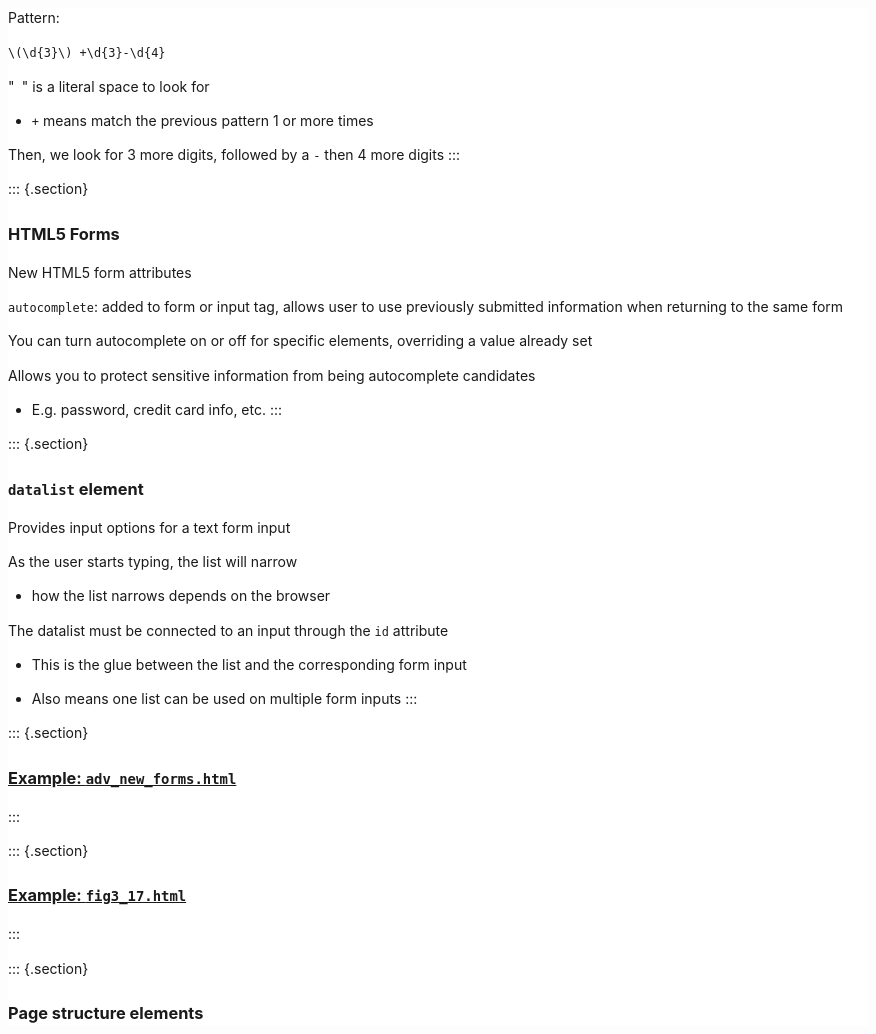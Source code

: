 Pattern:

    \(\d{3}\) +\d{3}-\d{4}

\"` `\" is a literal space to look for

-   `+` means match the previous pattern 1 or more times

Then, we look for 3 more digits, followed by a `-` then 4 more digits
:::

::: {.section}
### HTML5 Forms

New HTML5 form attributes

`autocomplete`: added to form or input tag, allows user to use
previously submitted information when returning to the same form

You can turn autocomplete on or off for specific elements, overriding a
value already set

Allows you to protect sensitive information from being autocomplete
candidates

-   E.g. password, credit card info, etc.
:::

::: {.section}
### `datalist` element

Provides input options for a text form input

As the user starts typing, the list will narrow

-   how the list narrows depends on the browser

The datalist must be connected to an input through the `id` attribute

-   This is the glue between the list and the corresponding form input

-   Also means one list can be used on multiple form inputs
:::

::: {.section}
### [Example: `adv_new_forms.html`](../examples/ch3_html_pt2/adv_new_forms.html)

              
:::

::: {.section}
### [Example: `fig3_17.html`](../examples/ch3_html_pt2/fig3_17.html)

              
:::

::: {.section}
### Page structure elements
